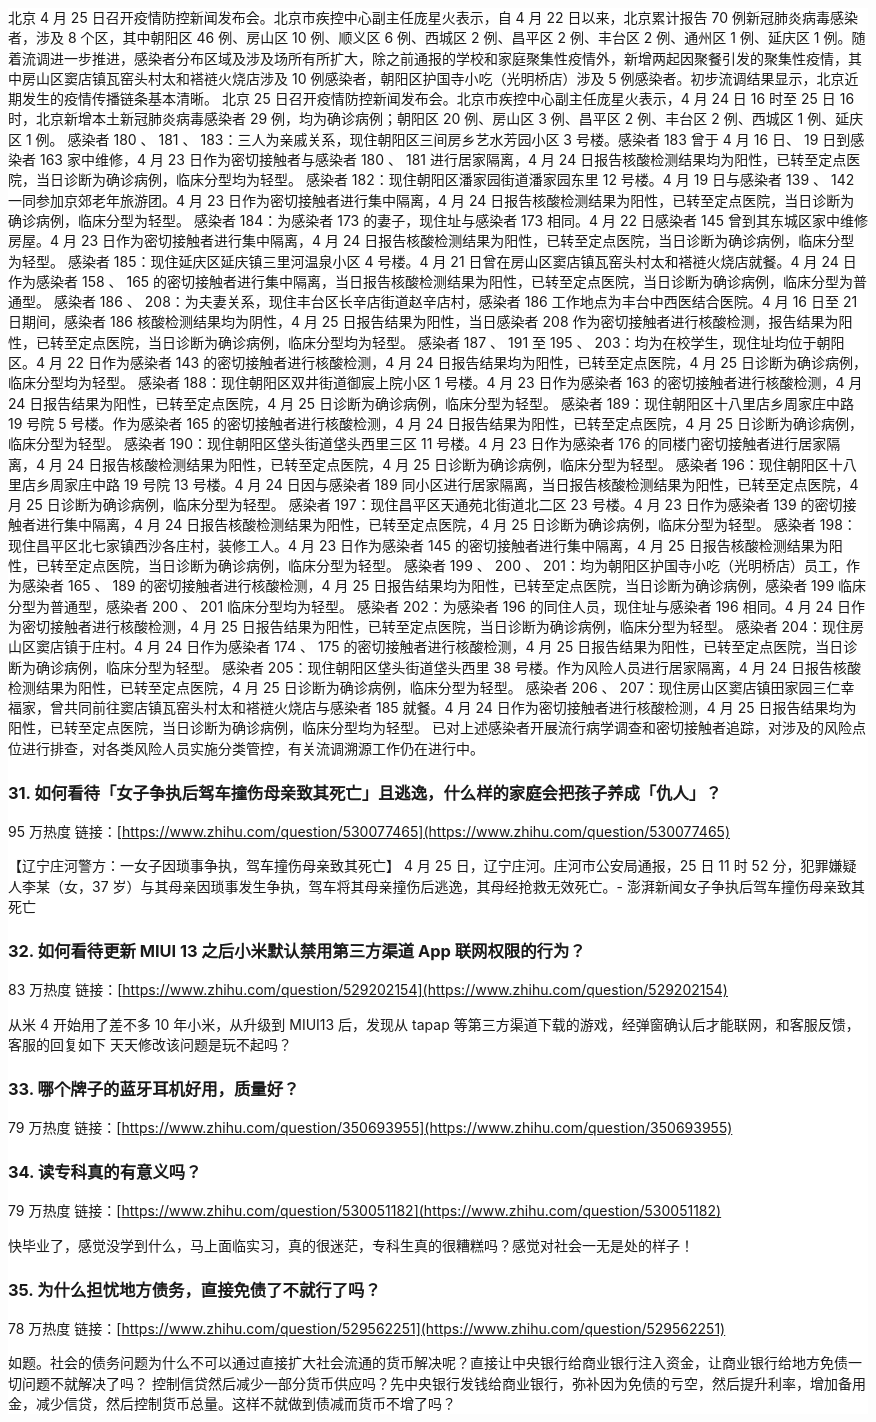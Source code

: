 北京 4 月 25 日召开疫情防控新闻发布会。北京市疾控中心副主任庞星火表示，自 4 月 22 日以来，北京累计报告 70 例新冠肺炎病毒感染者，涉及 8 个区，其中朝阳区 46 例、房山区 10 例、顺义区 6 例、西城区 2 例、昌平区 2 例、丰台区 2 例、通州区 1 例、延庆区 1 例。随着流调进一步推进，感染者分布区域及涉及场所有所扩大，除之前通报的学校和家庭聚集性疫情外，新增两起因聚餐引发的聚集性疫情，其中房山区窦店镇瓦窑头村太和褡裢火烧店涉及 10 例感染者，朝阳区护国寺小吃（光明桥店）涉及 5 例感染者。初步流调结果显示，北京近期发生的疫情传播链条基本清晰。 北京 25 日召开疫情防控新闻发布会。北京市疾控中心副主任庞星火表示，4 月 24 日 16 时至 25 日 16 时，北京新增本土新冠肺炎病毒感染者 29 例，均为确诊病例；朝阳区 20 例、房山区 3 例、昌平区 2 例、丰台区 2 例、西城区 1 例、延庆区 1 例。 感染者 180 、 181 、 183：三人为亲戚关系，现住朝阳区三间房乡艺水芳园小区 3 号楼。感染者 183 曾于 4 月 16 日、 19 日到感染者 163 家中维修，4 月 23 日作为密切接触者与感染者 180 、 181 进行居家隔离，4 月 24 日报告核酸检测结果均为阳性，已转至定点医院，当日诊断为确诊病例，临床分型均为轻型。 感染者 182：现住朝阳区潘家园街道潘家园东里 12 号楼。4 月 19 日与感染者 139 、 142 一同参加京郊老年旅游团。4 月 23 日作为密切接触者进行集中隔离，4 月 24 日报告核酸检测结果为阳性，已转至定点医院，当日诊断为确诊病例，临床分型为轻型。 感染者 184：为感染者 173 的妻子，现住址与感染者 173 相同。4 月 22 日感染者 145 曾到其东城区家中维修房屋。4 月 23 日作为密切接触者进行集中隔离，4 月 24 日报告核酸检测结果为阳性，已转至定点医院，当日诊断为确诊病例，临床分型为轻型。 感染者 185：现住延庆区延庆镇三里河温泉小区 4 号楼。4 月 21 日曾在房山区窦店镇瓦窑头村太和褡裢火烧店就餐。4 月 24 日作为感染者 158 、 165 的密切接触者进行集中隔离，当日报告核酸检测结果为阳性，已转至定点医院，当日诊断为确诊病例，临床分型为普通型。 感染者 186 、 208：为夫妻关系，现住丰台区长辛店街道赵辛店村，感染者 186 工作地点为丰台中西医结合医院。4 月 16 日至 21 日期间，感染者 186 核酸检测结果均为阴性，4 月 25 日报告结果为阳性，当日感染者 208 作为密切接触者进行核酸检测，报告结果为阳性，已转至定点医院，当日诊断为确诊病例，临床分型均为轻型。 感染者 187 、 191 至 195 、 203：均为在校学生，现住址均位于朝阳区。4 月 22 日作为感染者 143 的密切接触者进行核酸检测，4 月 24 日报告结果均为阳性，已转至定点医院，4 月 25 日诊断为确诊病例，临床分型均为轻型。 感染者 188：现住朝阳区双井街道御宸上院小区 1 号楼。4 月 23 日作为感染者 163 的密切接触者进行核酸检测，4 月 24 日报告结果为阳性，已转至定点医院，4 月 25 日诊断为确诊病例，临床分型为轻型。 感染者 189：现住朝阳区十八里店乡周家庄中路 19 号院 5 号楼。作为感染者 165 的密切接触者进行核酸检测，4 月 24 日报告结果为阳性，已转至定点医院，4 月 25 日诊断为确诊病例，临床分型为轻型。 感染者 190：现住朝阳区垡头街道垡头西里三区 11 号楼。4 月 23 日作为感染者 176 的同楼门密切接触者进行居家隔离，4 月 24 日报告核酸检测结果为阳性，已转至定点医院，4 月 25 日诊断为确诊病例，临床分型为轻型。 感染者 196：现住朝阳区十八里店乡周家庄中路 19 号院 13 号楼。4 月 24 日因与感染者 189 同小区进行居家隔离，当日报告核酸检测结果为阳性，已转至定点医院，4 月 25 日诊断为确诊病例，临床分型为轻型。 感染者 197：现住昌平区天通苑北街道北二区 23 号楼。4 月 23 日作为感染者 139 的密切接触者进行集中隔离，4 月 24 日报告核酸检测结果为阳性，已转至定点医院，4 月 25 日诊断为确诊病例，临床分型为轻型。 感染者 198：现住昌平区北七家镇西沙各庄村，装修工人。4 月 23 日作为感染者 145 的密切接触者进行集中隔离，4 月 25 日报告核酸检测结果为阳性，已转至定点医院，当日诊断为确诊病例，临床分型为轻型。 感染者 199 、 200 、 201：均为朝阳区护国寺小吃（光明桥店）员工，作为感染者 165 、 189 的密切接触者进行核酸检测，4 月 25 日报告结果均为阳性，已转至定点医院，当日诊断为确诊病例，感染者 199 临床分型为普通型，感染者 200 、 201 临床分型均为轻型。 感染者 202：为感染者 196 的同住人员，现住址与感染者 196 相同。4 月 24 日作为密切接触者进行核酸检测，4 月 25 日报告结果为阳性，已转至定点医院，当日诊断为确诊病例，临床分型为轻型。 感染者 204：现住房山区窦店镇于庄村。4 月 24 日作为感染者 174 、 175 的密切接触者进行核酸检测，4 月 25 日报告结果为阳性，已转至定点医院，当日诊断为确诊病例，临床分型为轻型。 感染者 205：现住朝阳区垡头街道垡头西里 38 号楼。作为风险人员进行居家隔离，4 月 24 日报告核酸检测结果为阳性，已转至定点医院，4 月 25 日诊断为确诊病例，临床分型为轻型。 感染者 206 、 207：现住房山区窦店镇田家园三仁幸福家，曾共同前往窦店镇瓦窑头村太和褡裢火烧店与感染者 185 就餐。4 月 24 日作为密切接触者进行核酸检测，4 月 25 日报告结果均为阳性，已转至定点医院，当日诊断为确诊病例，临床分型均为轻型。 已对上述感染者开展流行病学调查和密切接触者追踪，对涉及的风险点位进行排查，对各类风险人员实施分类管控，有关流调溯源工作仍在进行中。

### 31. 如何看待「女子争执后驾车撞伤母亲致其死亡」且逃逸，什么样的家庭会把孩子养成「仇人」？
95 万热度 链接：[https://www.zhihu.com/question/530077465](https://www.zhihu.com/question/530077465)

【辽宁庄河警方：一女子因琐事争执，驾车撞伤母亲致其死亡】 4 月 25 日，辽宁庄河。庄河市公安局通报，25 日 11 时 52 分，犯罪嫌疑人李某（女，37 岁）与其母亲因琐事发生争执，驾车将其母亲撞伤后逃逸，其母经抢救无效死亡。- 澎湃新闻女子争执后驾车撞伤母亲致其死亡

### 32. 如何看待更新 MIUI 13 之后小米默认禁用第三方渠道 App 联网权限的行为？
83 万热度 链接：[https://www.zhihu.com/question/529202154](https://www.zhihu.com/question/529202154)

从米 4 开始用了差不多 10 年小米，从升级到 MIUI13 后，发现从 tapap 等第三方渠道下载的游戏，经弹窗确认后才能联网，和客服反馈，客服的回复如下 天天修改该问题是玩不起吗？

### 33. 哪个牌子的蓝牙耳机好用，质量好？
79 万热度 链接：[https://www.zhihu.com/question/350693955](https://www.zhihu.com/question/350693955)



### 34. 读专科真的有意义吗？
79 万热度 链接：[https://www.zhihu.com/question/530051182](https://www.zhihu.com/question/530051182)

快毕业了，感觉没学到什么，马上面临实习，真的很迷茫，专科生真的很糟糕吗？感觉对社会一无是处的样子！

### 35. 为什么担忧地方债务，直接免债了不就行了吗？
78 万热度 链接：[https://www.zhihu.com/question/529562251](https://www.zhihu.com/question/529562251)

如题。社会的债务问题为什么不可以通过直接扩大社会流通的货币解决呢？直接让中央银行给商业银行注入资金，让商业银行给地方免债一切问题不就解决了吗？ 控制信贷然后减少一部分货币供应吗？先中央银行发钱给商业银行，弥补因为免债的亏空，然后提升利率，增加备用金，减少信贷，然后控制货币总量。这样不就做到债减而货币不增了吗？
